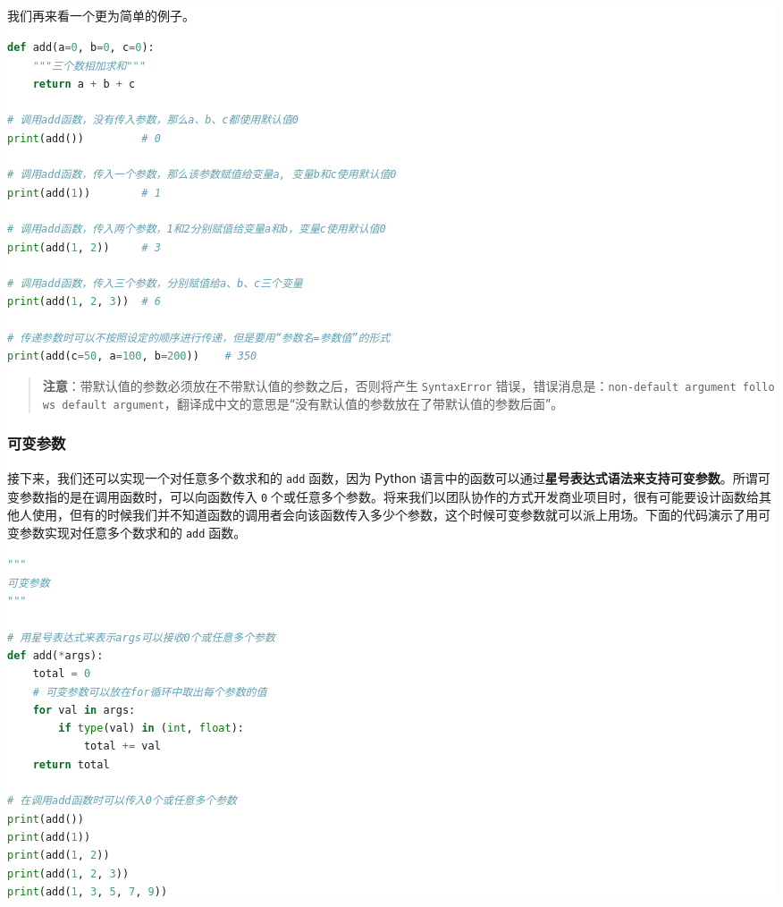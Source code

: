```Python
```

我们再来看一个更为简单的例子。

```Python
def add(a=0, b=0, c=0):
    """三个数相加求和"""
    return a + b + c

# 调用add函数，没有传入参数，那么a、b、c都使用默认值0
print(add())         # 0

# 调用add函数，传入一个参数，那么该参数赋值给变量a, 变量b和c使用默认值0
print(add(1))        # 1

# 调用add函数，传入两个参数，1和2分别赋值给变量a和b，变量c使用默认值0
print(add(1, 2))     # 3

# 调用add函数，传入三个参数，分别赋值给a、b、c三个变量
print(add(1, 2, 3))  # 6

# 传递参数时可以不按照设定的顺序进行传递，但是要用“参数名=参数值”的形式
print(add(c=50, a=100, b=200))    # 350
```

> **注意**：带默认值的参数必须放在不带默认值的参数之后，否则将产生 `SyntaxError` 错误，错误消息是：`non-default argument follows default argument`，翻译成中文的意思是“没有默认值的参数放在了带默认值的参数后面”。

### 可变参数

接下来，我们还可以实现一个对任意多个数求和的 `add` 函数，因为 Python 语言中的函数可以通过**星号表达式语法来支持可变参数**。所谓可变参数指的是在调用函数时，可以向函数传入 `0` 个或任意多个参数。将来我们以团队协作的方式开发商业项目时，很有可能要设计函数给其他人使用，但有的时候我们并不知道函数的调用者会向该函数传入多少个参数，这个时候可变参数就可以派上用场。下面的代码演示了用可变参数实现对任意多个数求和的 `add` 函数。

```Python
"""
可变参数
"""

# 用星号表达式来表示args可以接收0个或任意多个参数
def add(*args):
    total = 0
    # 可变参数可以放在for循环中取出每个参数的值
    for val in args:
        if type(val) in (int, float):
            total += val
    return total

# 在调用add函数时可以传入0个或任意多个参数
print(add())
print(add(1))
print(add(1, 2))
print(add(1, 2, 3))
print(add(1, 3, 5, 7, 9))
```
